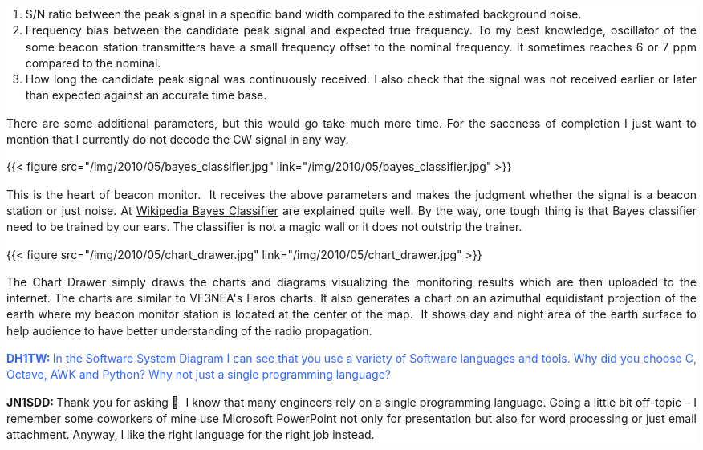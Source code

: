 <div style="text-align: justify;">
  <ol>
    <li>
      S/N ratio between the peak signal in a specific band width compared to the estimated background noise.
    </li>
    <li>
      Frequency bias between the candidate peak signal and expected true frequency. To my best knowledge, oscillator of the some beacon station transmitters have a small frequency offset to the nominal frequency. It sometimes reaches 6 or 7 ppm compared to the nominal.
    </li>
    <li style="text-align: justify;">
      How long the candidate peak signal was continuously received. I also check that the signal was not received earlier or later than expected against an accurate time base.
    </li>
  </ol>
</div>

<div style="text-align: justify;">
  <p>
    There are some additional parameters, but this would go take much more time. For the saceness of completion I just want to mention that I currently do not decode the CW signal in any way.
  </p>
</div>

{{< figure src="/img/2010/05/bayes_classifier.jpg" link="/img/2010/05/bayes_classifier.jpg" >}}

<div style="text-align: justify;">
  This is the heart of beacon monitor.  It receives the above parameters and makes the judgment whether the signal is a beacon station or just noise. At <a id="ynhq" title="Wikipedia Bayes Classifier" href="http://en.wikipedia.org/wiki/Naive_Bayes_classifier">Wikipedia Bayes Classifier</a> are explained quite well. By the way, one tough thing is that Bayes classifier need to be trained by our ears. The classifier is not a magic wall or it does not outstrip the trainer.
</div>

{{< figure src="/img/2010/05/chart_drawer.jpg" link="/img/2010/05/chart_drawer.jpg" >}}

<p style="text-align: justify;">
  The Chart Drawer simply draws the charts and diagrams visualizing the monitoring results which are then uploaded to the internet. The charts are similar to VE3NEA's Faros charts. It also generates a chart on an azimuthal equidistant projection of the earth where my beacon monitor station is located at the center of the map.  It shows day and night area of the earth surface to help audience to have better understanding of the radio propagation.
</p>

<p style="text-align: justify;">
  <span style="color: #3366ff;"><strong>DH1TW: </strong>In the Software System Diagram I can see that you use a variety of Software languages and tools. Why did you choose C, Octave, AWK and Python? Why not just a single programming language?</span>
</p>

<p style="text-align: justify;">
  <strong>JN1SDD: </strong>Thank you for asking 🙂  I know that many engineers rely on a single programming language. Going a little bit off-topic &#8211; I remember some coworkers of mine use Microsoft PowerPoint not only for presentation but also for word processing or just email attachment. Anyway, I like the right language for the right job instead.
</p>
